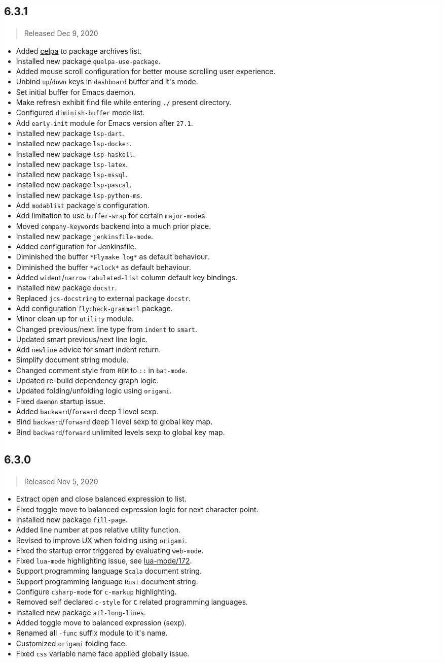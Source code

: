 
## 6.3.1
> Released Dec 9, 2020

* Added [celpa](https://celpa.conao3.com/) to package archives list.
* Installed new package `quelpa-use-package`.
* Added mouse scroll configuration for better mouse scrolling user experience.
* Unbind `up`/`down` keys in `dashboard` buffer and it's mode.
* Set initial buffer for Emacs daemon.
* Make refresh exhibit find file while entering `./` present directory.
* Configured `diminish-buffer` mode list.
* Add `early-init` module for Emacs version after `27.1`.
* Installed new package `lsp-dart`.
* Installed new package `lsp-docker`.
* Installed new package `lsp-haskell`.
* Installed new package `lsp-latex`.
* Installed new package `lsp-mssql`.
* Installed new package `lsp-pascal`.
* Installed new package `lsp-python-ms`.
* Add `modablist` package's configuration.
* Add limitation to use `buffer-wrap` for certain `major-mode`s.
* Moved `company-keywords` backend into a much prior place.
* Installed new package `jenkinsfile-mode`.
* Added configuration for Jenkinsfile.
* Diminished the buffer `*Flymake log*` as default behaviour.
* Diminished the buffer `*wclock*` as default behaviour.
* Added `wident`/`narrow` `tabulated-list` column default key bindings.
* Installed new package `docstr`.
* Replaced `jcs-docstring` to external package `docstr`.
* Add configuration `flycheck-grammarl` package.
* Minor clean up for `utility` module.
* Changed previous/next line type from `indent` to `smart`.
* Updated smart previous/next line logic.
* Add `newline` advice for smart indent return.
* Simplify document string module.
* Changed comment style from `REM` to `::` in `bat-mode`.
* Updated re-build dependency graph logic.
* Updated folding/unfolding logic using `origami`.
* Fixed `daemon` startup issue.
* Added `backward`/`forward` deep 1 level sexp.
* Bind `backward`/`forward` deep 1 level sexp to global key map.
* Bind `backward`/`forward` unlimited levels sexp to global key map.

## 6.3.0
> Released Nov 5, 2020

* Extract open and close balanced expression to list.
* Fixed toggle move to balanced expression logic for next character point.
* Installed new package `fill-page`.
* Added line number at pos relative utility function.
* Revised to improve UX when folding using `origami`.
* Fixed the startup error triggered by evaluating `web-mode`.
* Fixed `lua-mode` highlighting issue, see [lua-mode/172](https://github.com/immerrr/lua-mode/issues/172).
* Support programming language `Scala` document string.
* Support programming language `Rust` document string.
* Configure `csharp-mode` for `c-markup` highlighting.
* Removed self declared `c-style` for `C` related programming languages.
* Installed new package `atl-long-lines`.
* Added toggle move to balanced expression (sexp).
* Renamed all `-func` suffix module to it's name.
* Customized `origami` folding face.
* Fixed `css` variable name face applied globally issue.